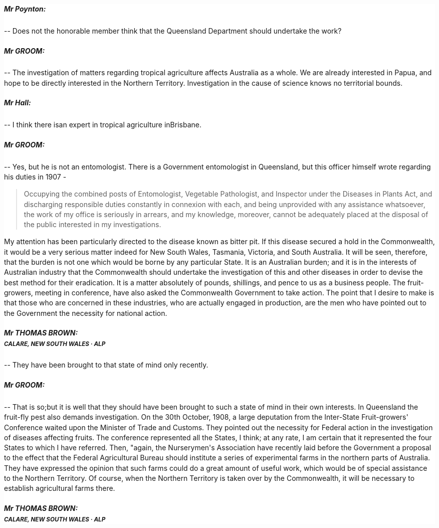 ##### Mr Poynton:

--  Does not the honorable member think that the Queensland Department should undertake the work? 

##### Mr GROOM:

-- The investigation of matters regarding tropical agriculture affects Australia as a whole. We are already interested in Papua, and hope to be directly interested in the Northern Territory. Investigation in the cause of science knows no territorial bounds. 

##### Mr Hall:

--  I think there isan expert in tropical agriculture inBrisbane. 

##### Mr GROOM:

-- Yes, but he is not an entomologist. There is a Government entomologist in Queensland, but this officer himself wrote regarding his duties in 1907 - 

  >Occupying the combined posts of Entomologist, Vegetable Pathologist, and Inspector under the Diseases in Plants Act, and discharging responsible duties constantly in connexion with each, and being unprovided with any assistance whatsoever, the work of my office is seriously in arrears, and my knowledge, moreover, cannot be adequately placed at the disposal of the public interested in my investigations. 

My attention has been particularly directed to the disease known as bitter pit. If this disease secured a hold in the Commonwealth, it would be a very serious matter indeed for New South Wales, Tasmania, Victoria, and South Australia. It will be seen, therefore, that the burden is not one which would be borne by any particular State. It is an Australian burden; and it is in the interests of Australian industry that the Commonwealth should undertake the investigation of this and other diseases in order to devise the best method for their eradication. It is a matter absolutely of pounds, shillings, and pence to us as a business people. The fruit-growers, meeting in conference, have also asked the Commonwealth Government to take action. The point that I desire to make is that those who are concerned in these industries, who are actually engaged in production, are the men who have pointed out to the Government the necessity for national action. 

##### Mr THOMAS BROWN:<br><small class="text-muted">CALARE, NEW SOUTH WALES &middot; ALP</small>

--  They have been brought to that state of mind only recently. 

##### Mr GROOM:

-- That is so;but it is well that they should have been brought to such a state of mind in their own interests. In Queensland the fruit-fly pest also demands investigation. On the 30th October, 1908, a large deputation from the Inter-State Fruit-growers' Conference waited upon the Minister of Trade and Customs. They pointed out the necessity for Federal action in the investigation of diseases affecting fruits. The conference represented all the States, I think; at any rate, I am certain that it represented the four States to which I have referred. Then, "again, the Nurserymen's Association have recently laid before the Government a proposal to the effect that the Federal Agricultural Bureau should institute a series of experimental farms in the northern parts of Australia. They have expressed the opinion that such farms could do a great amount of useful work, which would be of special assistance to the Northern Territory. Of course, when the Northern Territory is taken over by the Commonwealth, it will be necessary to establish agricultural farms there. 

##### Mr THOMAS BROWN:<br><small class="text-muted">CALARE, NEW SOUTH WALES &middot; ALP</small>
